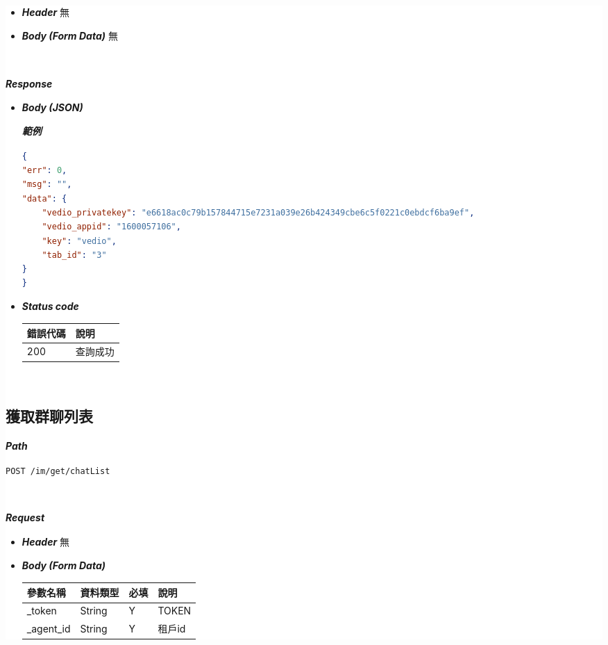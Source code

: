 - ***Header***
	無

- ***Body (Form Data)***
	無
<br>

***Response***
    
- ***Body (JSON)***

	***範例***
	```json
	{
    "err": 0,
    "msg": "",
    "data": {
        "vedio_privatekey": "e6618ac0c79b157844715e7231a039e26b424349cbe6c5f0221c0ebdcf6ba9ef",
        "vedio_appid": "1600057106",
        "key": "vedio",
        "tab_id": "3"
    }
	}
	```
- ***Status code***

    | 錯誤代碼 | 說明 |
    | --- | --- |
    | 200 | 查詢成功 |

<br>

<a id="chatList"></a>
## 獲取群聊列表

***Path***

```
POST /im/get/chatList
```

<br>

***Request***

- ***Header***
	無

- ***Body (Form Data)***

	| 參數名稱 | 資料類型 | 必填 | 說明    |
	| --- | --- |----|-------|
 	| _token | String | Y  | TOKEN |
	| _agent_id | String | Y  | 租戶id  |
